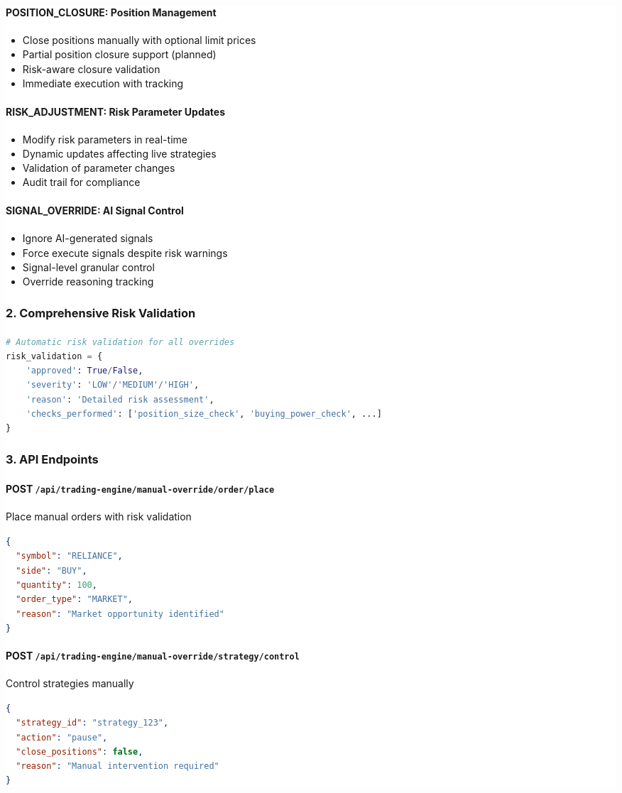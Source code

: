 #### **POSITION_CLOSURE**: Position Management
- Close positions manually with optional limit prices
- Partial position closure support (planned)
- Risk-aware closure validation
- Immediate execution with tracking

#### **RISK_ADJUSTMENT**: Risk Parameter Updates
- Modify risk parameters in real-time
- Dynamic updates affecting live strategies
- Validation of parameter changes
- Audit trail for compliance

#### **SIGNAL_OVERRIDE**: AI Signal Control
- Ignore AI-generated signals
- Force execute signals despite risk warnings
- Signal-level granular control
- Override reasoning tracking

### 2. Comprehensive Risk Validation

```python
# Automatic risk validation for all overrides
risk_validation = {
    'approved': True/False,
    'severity': 'LOW'/'MEDIUM'/'HIGH',
    'reason': 'Detailed risk assessment',
    'checks_performed': ['position_size_check', 'buying_power_check', ...]
}
```

### 3. API Endpoints

#### POST `/api/trading-engine/manual-override/order/place`
Place manual orders with risk validation
```json
{
  "symbol": "RELIANCE",
  "side": "BUY",
  "quantity": 100,
  "order_type": "MARKET",
  "reason": "Market opportunity identified"
}
```

#### POST `/api/trading-engine/manual-override/strategy/control`
Control strategies manually
```json
{
  "strategy_id": "strategy_123",
  "action": "pause",
  "close_positions": false,
  "reason": "Manual intervention required"
}
```
